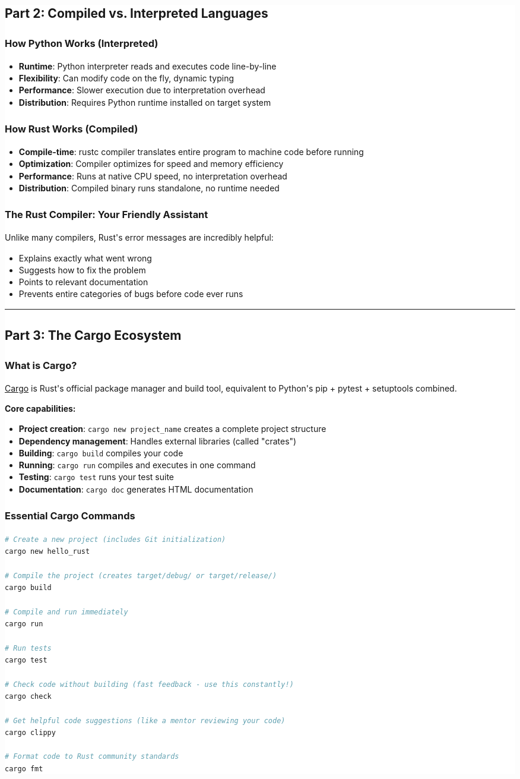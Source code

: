 
## Part 2: Compiled vs. Interpreted Languages

### How Python Works (Interpreted)
- **Runtime**: Python interpreter reads and executes code line-by-line
- **Flexibility**: Can modify code on the fly, dynamic typing
- **Performance**: Slower execution due to interpretation overhead
- **Distribution**: Requires Python runtime installed on target system

### How Rust Works (Compiled)
- **Compile-time**: rustc compiler translates entire program to machine code before running
- **Optimization**: Compiler optimizes for speed and memory efficiency
- **Performance**: Runs at native CPU speed, no interpretation overhead
- **Distribution**: Compiled binary runs standalone, no runtime needed

### The Rust Compiler: Your Friendly Assistant
Unlike many compilers, Rust's error messages are incredibly helpful:
- Explains exactly what went wrong
- Suggests how to fix the problem
- Points to relevant documentation
- Prevents entire categories of bugs before code ever runs

---

## Part 3: The Cargo Ecosystem

### What is Cargo?

[Cargo](https://doc.rust-lang.org/cargo/) is Rust's official package manager and build tool, equivalent to Python's pip + pytest + setuptools combined.

**Core capabilities:**
- **Project creation**: `cargo new project_name` creates a complete project structure
- **Dependency management**: Handles external libraries (called "crates")
- **Building**: `cargo build` compiles your code
- **Running**: `cargo run` compiles and executes in one command
- **Testing**: `cargo test` runs your test suite
- **Documentation**: `cargo doc` generates HTML documentation

### Essential Cargo Commands

```bash
# Create a new project (includes Git initialization)
cargo new hello_rust

# Compile the project (creates target/debug/ or target/release/)
cargo build

# Compile and run immediately
cargo run

# Run tests
cargo test

# Check code without building (fast feedback - use this constantly!)
cargo check

# Get helpful code suggestions (like a mentor reviewing your code)
cargo clippy

# Format code to Rust community standards
cargo fmt

```